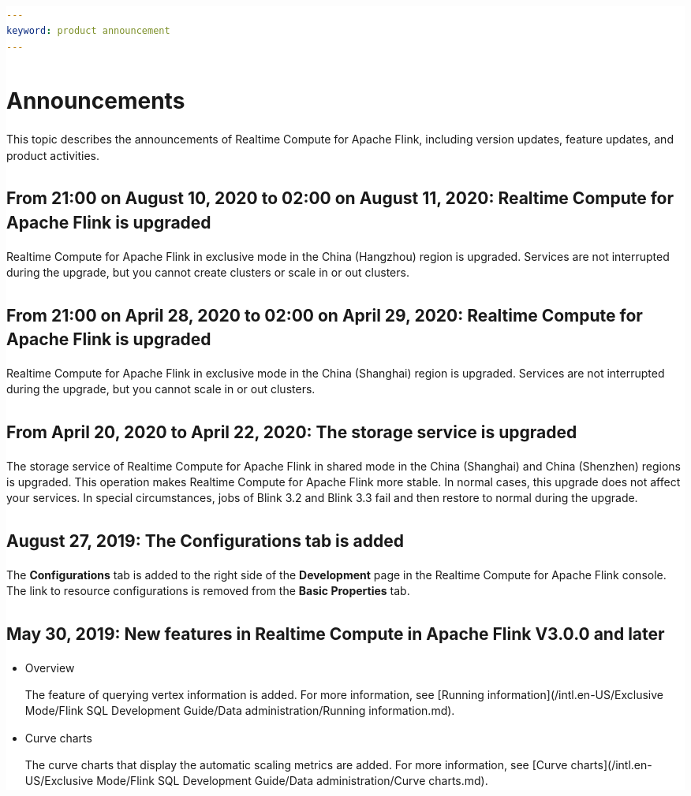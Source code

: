 ```yaml
---
keyword: product announcement
---
```


# Announcements

This topic describes the announcements of Realtime Compute for Apache Flink, including version updates, feature updates, and product activities.

## From 21:00 on August 10, 2020 to 02:00 on August 11, 2020: Realtime Compute for Apache Flink is upgraded

Realtime Compute for Apache Flink in exclusive mode in the China \(Hangzhou\) region is upgraded. Services are not interrupted during the upgrade, but you cannot create clusters or scale in or out clusters.

## From 21:00 on April 28, 2020 to 02:00 on April 29, 2020: Realtime Compute for Apache Flink is upgraded

Realtime Compute for Apache Flink in exclusive mode in the China \(Shanghai\) region is upgraded. Services are not interrupted during the upgrade, but you cannot scale in or out clusters.

## From April 20, 2020 to April 22, 2020: The storage service is upgraded

The storage service of Realtime Compute for Apache Flink in shared mode in the China \(Shanghai\) and China \(Shenzhen\) regions is upgraded. This operation makes Realtime Compute for Apache Flink more stable. In normal cases, this upgrade does not affect your services. In special circumstances, jobs of Blink 3.2 and Blink 3.3 fail and then restore to normal during the upgrade.

## August 27, 2019: The Configurations tab is added

The **Configurations** tab is added to the right side of the **Development** page in the Realtime Compute for Apache Flink console. The link to resource configurations is removed from the **Basic Properties** tab.

## May 30, 2019: New features in Realtime Compute in Apache Flink V3.0.0 and later

-   Overview

    The feature of querying vertex information is added. For more information, see [Running information](/intl.en-US/Exclusive Mode/Flink SQL Development Guide/Data administration/Running information.md).

-   Curve charts

    The curve charts that display the automatic scaling metrics are added. For more information, see [Curve charts](/intl.en-US/Exclusive Mode/Flink SQL Development Guide/Data administration/Curve charts.md).
